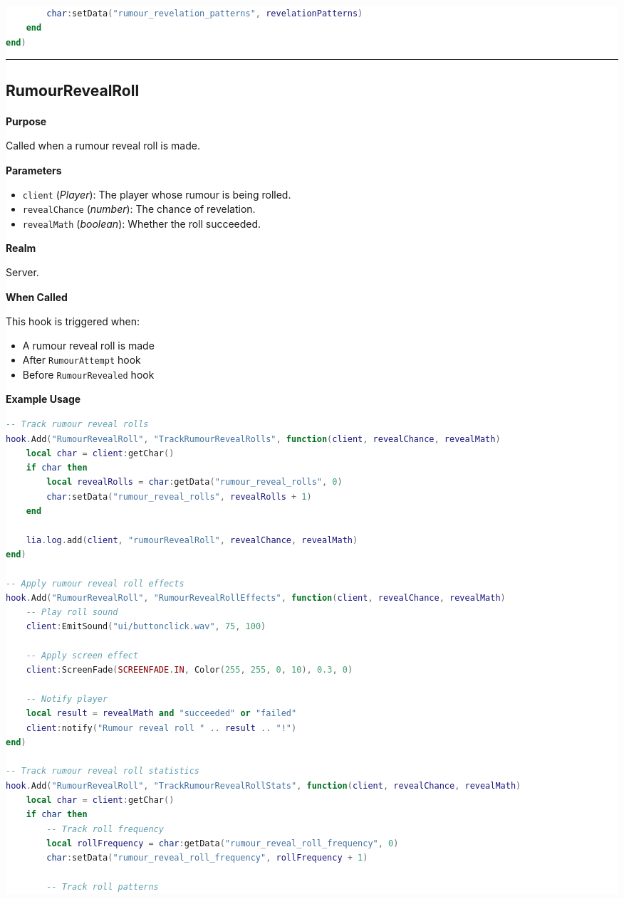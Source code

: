 ```lua
        char:setData("rumour_revelation_patterns", revelationPatterns)
    end
end)
```

---

## RumourRevealRoll

**Purpose**

Called when a rumour reveal roll is made.

**Parameters**

* `client` (*Player*): The player whose rumour is being rolled.
* `revealChance` (*number*): The chance of revelation.
* `revealMath` (*boolean*): Whether the roll succeeded.

**Realm**

Server.

**When Called**

This hook is triggered when:
- A rumour reveal roll is made
- After `RumourAttempt` hook
- Before `RumourRevealed` hook

**Example Usage**

```lua
-- Track rumour reveal rolls
hook.Add("RumourRevealRoll", "TrackRumourRevealRolls", function(client, revealChance, revealMath)
    local char = client:getChar()
    if char then
        local revealRolls = char:getData("rumour_reveal_rolls", 0)
        char:setData("rumour_reveal_rolls", revealRolls + 1)
    end
    
    lia.log.add(client, "rumourRevealRoll", revealChance, revealMath)
end)

-- Apply rumour reveal roll effects
hook.Add("RumourRevealRoll", "RumourRevealRollEffects", function(client, revealChance, revealMath)
    -- Play roll sound
    client:EmitSound("ui/buttonclick.wav", 75, 100)
    
    -- Apply screen effect
    client:ScreenFade(SCREENFADE.IN, Color(255, 255, 0, 10), 0.3, 0)
    
    -- Notify player
    local result = revealMath and "succeeded" or "failed"
    client:notify("Rumour reveal roll " .. result .. "!")
end)

-- Track rumour reveal roll statistics
hook.Add("RumourRevealRoll", "TrackRumourRevealRollStats", function(client, revealChance, revealMath)
    local char = client:getChar()
    if char then
        -- Track roll frequency
        local rollFrequency = char:getData("rumour_reveal_roll_frequency", 0)
        char:setData("rumour_reveal_roll_frequency", rollFrequency + 1)
        
        -- Track roll patterns
```